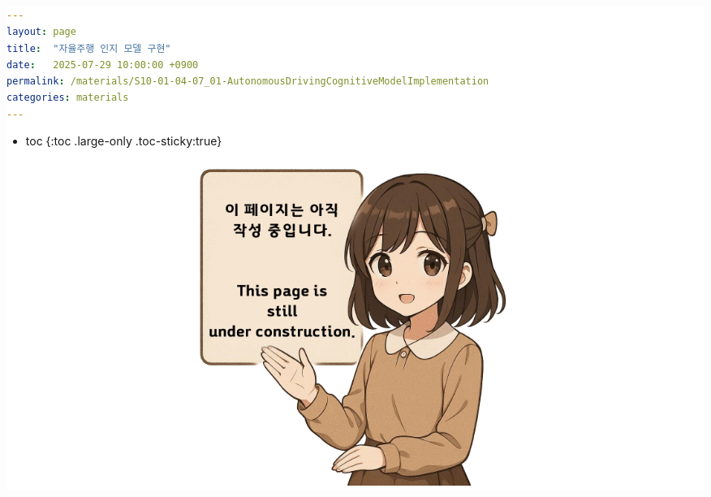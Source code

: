 ```yaml
---
layout: page
title:  "자율주행 인지 모델 구현"
date:   2025-07-29 10:00:00 +0900
permalink: /materials/S10-01-04-07_01-AutonomousDrivingCognitiveModelImplementation
categories: materials
---
```

* toc
{:toc .large-only .toc-sticky:true}


<div class="insert-image" style="text-align: center;">
    <img style="width: 400px;" src="/assets/img/PagePreparing.png">
</div>

